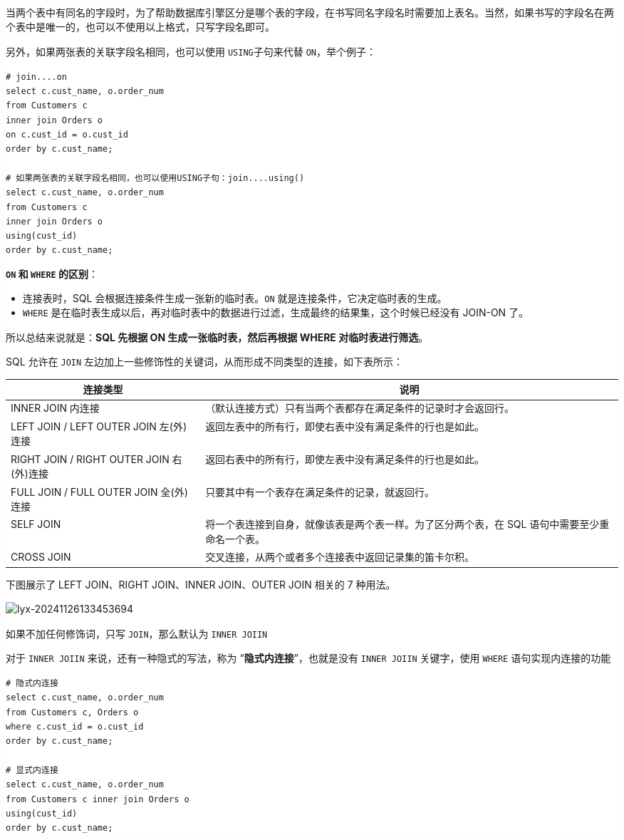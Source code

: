 当两个表中有同名的字段时，为了帮助数据库引擎区分是哪个表的字段，在书写同名字段名时需要加上表名。当然，如果书写的字段名在两个表中是唯一的，也可以不使用以上格式，只写字段名即可。

另外，如果两张表的关联字段名相同，也可以使用 `USING`子句来代替 `ON`，举个例子：

```
# join....on
select c.cust_name, o.order_num
from Customers c
inner join Orders o
on c.cust_id = o.cust_id
order by c.cust_name;

# 如果两张表的关联字段名相同，也可以使用USING子句：join....using()
select c.cust_name, o.order_num
from Customers c
inner join Orders o
using(cust_id)
order by c.cust_name;
```

**`ON` 和 `WHERE` 的区别**：

- 连接表时，SQL 会根据连接条件生成一张新的临时表。`ON` 就是连接条件，它决定临时表的生成。
- `WHERE` 是在临时表生成以后，再对临时表中的数据进行过滤，生成最终的结果集，这个时候已经没有 JOIN-ON 了。

所以总结来说就是：**SQL 先根据 ON 生成一张临时表，然后再根据 WHERE 对临时表进行筛选**。

SQL 允许在 `JOIN` 左边加上一些修饰性的关键词，从而形成不同类型的连接，如下表所示：

| 连接类型                                 | 说明                                                         |
| ---------------------------------------- | ------------------------------------------------------------ |
| INNER JOIN 内连接                        | （默认连接方式）只有当两个表都存在满足条件的记录时才会返回行。 |
| LEFT JOIN / LEFT OUTER JOIN 左(外)连接   | 返回左表中的所有行，即使右表中没有满足条件的行也是如此。     |
| RIGHT JOIN / RIGHT OUTER JOIN 右(外)连接 | 返回右表中的所有行，即使左表中没有满足条件的行也是如此。     |
| FULL JOIN / FULL OUTER JOIN 全(外)连接   | 只要其中有一个表存在满足条件的记录，就返回行。               |
| SELF JOIN                                | 将一个表连接到自身，就像该表是两个表一样。为了区分两个表，在 SQL 语句中需要至少重命名一个表。 |
| CROSS JOIN                               | 交叉连接，从两个或者多个连接表中返回记录集的笛卡尔积。       |

下图展示了 LEFT JOIN、RIGHT JOIN、INNER JOIN、OUTER JOIN 相关的 7 种用法。

 ![lyx-20241126133453694](attachments/img/lyx-20241126133453694.png)

如果不加任何修饰词，只写 `JOIN`，那么默认为 `INNER JOIIN`

对于 `INNER JOIIN` 来说，还有一种隐式的写法，称为 “**隐式内连接**”，也就是没有 `INNER JOIIN` 关键字，使用 `WHERE` 语句实现内连接的功能

```
# 隐式内连接
select c.cust_name, o.order_num
from Customers c, Orders o
where c.cust_id = o.cust_id
order by c.cust_name;

# 显式内连接
select c.cust_name, o.order_num
from Customers c inner join Orders o
using(cust_id)
order by c.cust_name;
```
